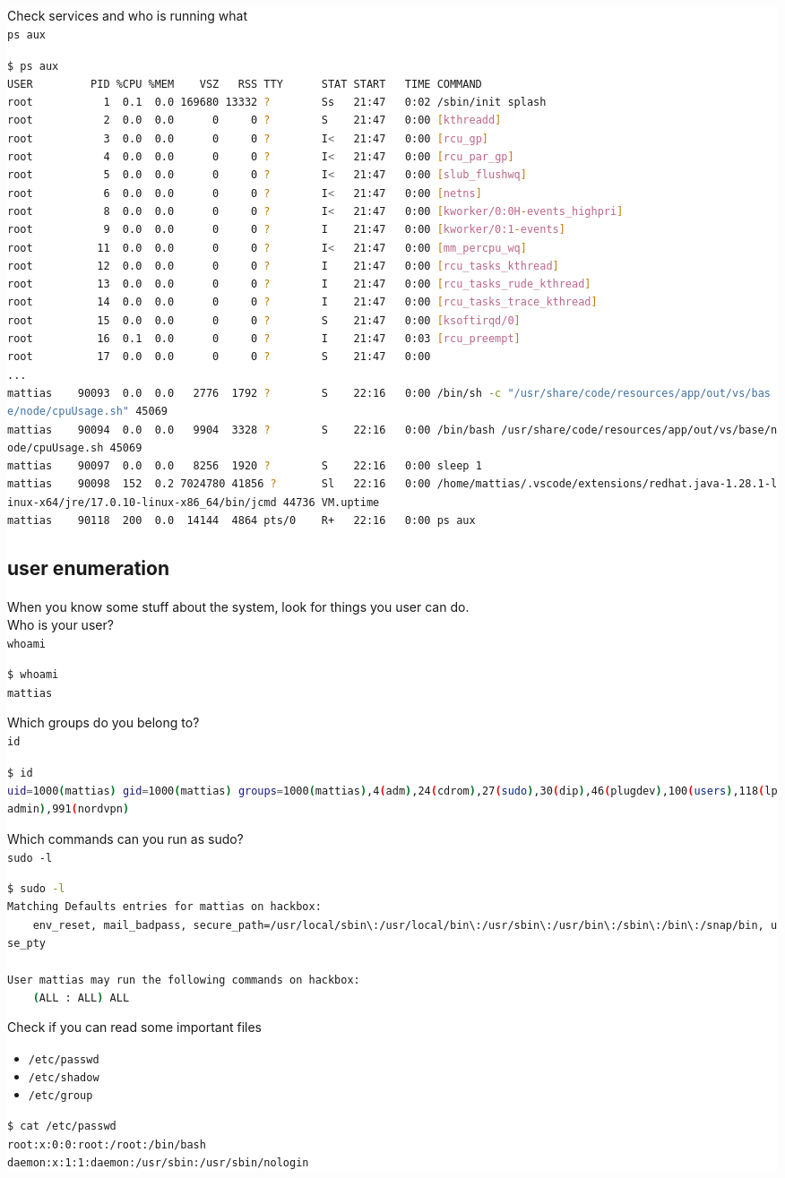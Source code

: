 Check services and who is running what  
`ps aux`
``` bash
$ ps aux
USER         PID %CPU %MEM    VSZ   RSS TTY      STAT START   TIME COMMAND
root           1  0.1  0.0 169680 13332 ?        Ss   21:47   0:02 /sbin/init splash
root           2  0.0  0.0      0     0 ?        S    21:47   0:00 [kthreadd]
root           3  0.0  0.0      0     0 ?        I<   21:47   0:00 [rcu_gp]
root           4  0.0  0.0      0     0 ?        I<   21:47   0:00 [rcu_par_gp]
root           5  0.0  0.0      0     0 ?        I<   21:47   0:00 [slub_flushwq]
root           6  0.0  0.0      0     0 ?        I<   21:47   0:00 [netns]
root           8  0.0  0.0      0     0 ?        I<   21:47   0:00 [kworker/0:0H-events_highpri]
root           9  0.0  0.0      0     0 ?        I    21:47   0:00 [kworker/0:1-events]
root          11  0.0  0.0      0     0 ?        I<   21:47   0:00 [mm_percpu_wq]
root          12  0.0  0.0      0     0 ?        I    21:47   0:00 [rcu_tasks_kthread]
root          13  0.0  0.0      0     0 ?        I    21:47   0:00 [rcu_tasks_rude_kthread]
root          14  0.0  0.0      0     0 ?        I    21:47   0:00 [rcu_tasks_trace_kthread]
root          15  0.0  0.0      0     0 ?        S    21:47   0:00 [ksoftirqd/0]
root          16  0.1  0.0      0     0 ?        I    21:47   0:03 [rcu_preempt]
root          17  0.0  0.0      0     0 ?        S    21:47   0:00 
...
mattias    90093  0.0  0.0   2776  1792 ?        S    22:16   0:00 /bin/sh -c "/usr/share/code/resources/app/out/vs/base/node/cpuUsage.sh" 45069
mattias    90094  0.0  0.0   9904  3328 ?        S    22:16   0:00 /bin/bash /usr/share/code/resources/app/out/vs/base/node/cpuUsage.sh 45069
mattias    90097  0.0  0.0   8256  1920 ?        S    22:16   0:00 sleep 1
mattias    90098  152  0.2 7024780 41856 ?       Sl   22:16   0:00 /home/mattias/.vscode/extensions/redhat.java-1.28.1-linux-x64/jre/17.0.10-linux-x86_64/bin/jcmd 44736 VM.uptime
mattias    90118  200  0.0  14144  4864 pts/0    R+   22:16   0:00 ps aux
```

## user enumeration
When you know some stuff about the system, look for things you user can do.  
Who is your user?  
`whoami`
``` bash
$ whoami
mattias
```
Which groups do you belong to?  
`id`
``` bash
$ id
uid=1000(mattias) gid=1000(mattias) groups=1000(mattias),4(adm),24(cdrom),27(sudo),30(dip),46(plugdev),100(users),118(lpadmin),991(nordvpn)
```
Which commands can you run as sudo?  
`sudo -l`
``` bash
$ sudo -l
Matching Defaults entries for mattias on hackbox:
    env_reset, mail_badpass, secure_path=/usr/local/sbin\:/usr/local/bin\:/usr/sbin\:/usr/bin\:/sbin\:/bin\:/snap/bin, use_pty

User mattias may run the following commands on hackbox:
    (ALL : ALL) ALL
```
Check if you can read some important files
* `/etc/passwd`
* `/etc/shadow`
* `/etc/group`
``` bash
$ cat /etc/passwd
root:x:0:0:root:/root:/bin/bash
daemon:x:1:1:daemon:/usr/sbin:/usr/sbin/nologin
```